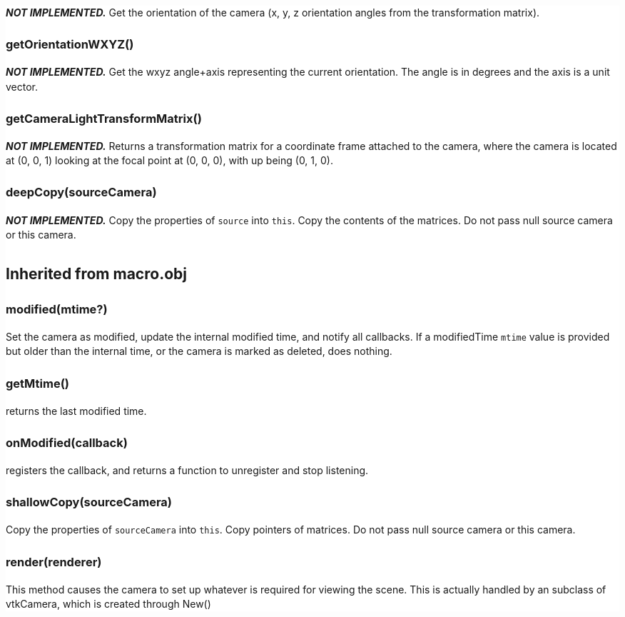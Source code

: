 **_NOT IMPLEMENTED._** Get the orientation of the camera (x, y, z orientation angles from the transformation matrix).

### getOrientationWXYZ()

**_NOT IMPLEMENTED._** Get the wxyz angle+axis representing the current orientation. The angle is in degrees and
the axis is a unit vector.

### getCameraLightTransformMatrix()

**_NOT IMPLEMENTED._** Returns a transformation matrix for a coordinate frame attached to the camera, where the
camera is located at (0, 0, 1) looking at the focal point at (0, 0, 0), with up being (0, 1, 0).

### deepCopy(sourceCamera)

**_NOT IMPLEMENTED._** Copy the properties of `source` into `this`. Copy the contents of the matrices. Do not pass
null source camera or this camera.


## Inherited from macro.obj

### modified(mtime?)

Set the camera as modified, update the internal modified time, and notify all callbacks.
If a modifiedTime `mtime` value is provided but older than the internal time, or the camera is marked as deleted, does nothing.

### getMtime()
returns the last modified time.

### onModified(callback)
registers the callback, and returns a function to unregister and stop listening.

### shallowCopy(sourceCamera)

Copy the properties of `sourceCamera` into `this`. Copy pointers of matrices. Do not pass
null source camera or this camera.

### render(renderer)

This method causes the camera to set up whatever is required for viewing the scene. This
is actually handled by an subclass of vtkCamera, which is created through New()

